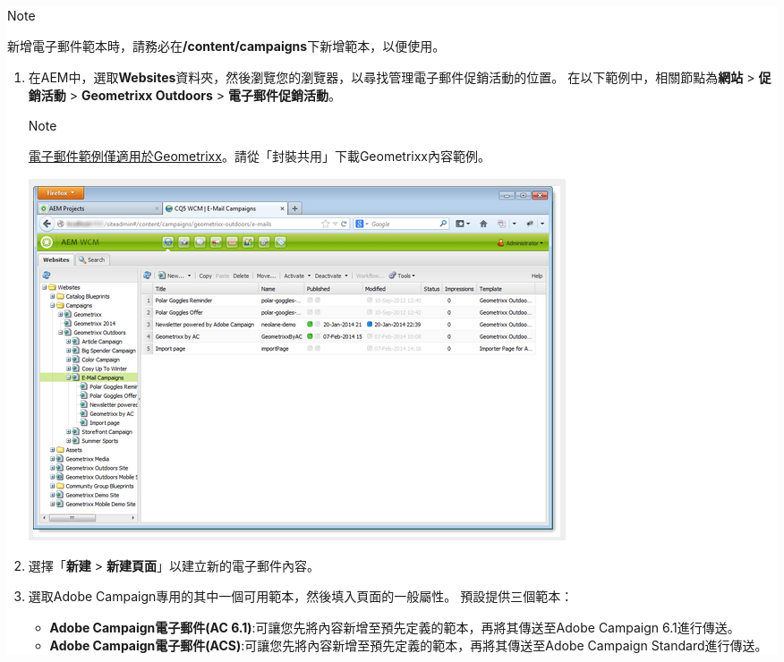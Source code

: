 >[!NOTE]
>
>新增電子郵件範本時，請務必在&#x200B;**/content/campaigns**&#x200B;下新增範本，以便使用。


1. 在AEM中，選取&#x200B;**Websites**&#x200B;資料夾，然後瀏覽您的瀏覽器，以尋找管理電子郵件促銷活動的位置。 在以下範例中，相關節點為&#x200B;**網站** > **促銷活動** > **Geometrixx Outdoors** > **電子郵件促銷活動**。

   >[!NOTE]
   >
   >[電子郵件範例僅適用於Geometrixx](/help/sites-developing/we-retail.md#weretail)。請從「封裝共用」下載Geometrixx內容範例。

   ![chlimage_1-172](assets/chlimage_1-172.png)

1. 選擇「**新建** > **新建頁面**」以建立新的電子郵件內容。
1. 選取Adobe Campaign專用的其中一個可用範本，然後填入頁面的一般屬性。 預設提供三個範本：

   * **Adobe Campaign電子郵件(AC 6.1)**:可讓您先將內容新增至預先定義的範本，再將其傳送至Adobe Campaign 6.1進行傳送。
   * **Adobe Campaign電子郵件(ACS)**:可讓您先將內容新增至預先定義的範本，再將其傳送至Adobe Campaign Standard進行傳送。
